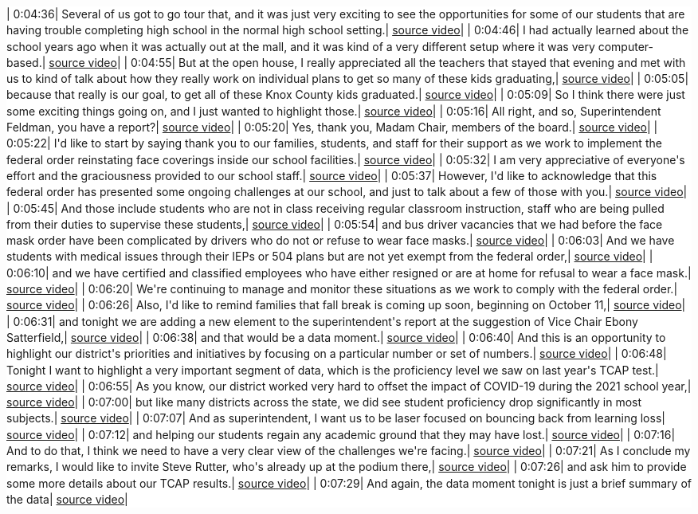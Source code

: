 | 0:04:36| Several of us got to go tour that, and it was just very exciting to see the opportunities for some of our students that are having trouble completing high school in the normal high school setting.| [source video](https://archive.org/details/school-board-ws-4178-210929?start=276)|
| 0:04:46| I had actually learned about the school years ago when it was actually out at the mall, and it was kind of a very different setup where it was very computer-based.| [source video](https://archive.org/details/school-board-ws-4178-210929?start=286)|
| 0:04:55| But at the open house, I really appreciated all the teachers that stayed that evening and met with us to kind of talk about how they really work on individual plans to get so many of these kids graduating,| [source video](https://archive.org/details/school-board-ws-4178-210929?start=295)|
| 0:05:05| because that really is our goal, to get all of these Knox County kids graduated.| [source video](https://archive.org/details/school-board-ws-4178-210929?start=305)|
| 0:05:09| So I think there were just some exciting things going on, and I just wanted to highlight those.| [source video](https://archive.org/details/school-board-ws-4178-210929?start=309)|
| 0:05:16| All right, and so, Superintendent Feldman, you have a report?| [source video](https://archive.org/details/school-board-ws-4178-210929?start=316)|
| 0:05:20| Yes, thank you, Madam Chair, members of the board.| [source video](https://archive.org/details/school-board-ws-4178-210929?start=320)|
| 0:05:22| I'd like to start by saying thank you to our families, students, and staff for their support as we work to implement the federal order reinstating face coverings inside our school facilities.| [source video](https://archive.org/details/school-board-ws-4178-210929?start=322)|
| 0:05:32| I am very appreciative of everyone's effort and the graciousness provided to our school staff.| [source video](https://archive.org/details/school-board-ws-4178-210929?start=332)|
| 0:05:37| However, I'd like to acknowledge that this federal order has presented some ongoing challenges at our school, and just to talk about a few of those with you.| [source video](https://archive.org/details/school-board-ws-4178-210929?start=337)|
| 0:05:45| And those include students who are not in class receiving regular classroom instruction, staff who are being pulled from their duties to supervise these students,| [source video](https://archive.org/details/school-board-ws-4178-210929?start=345)|
| 0:05:54| and bus driver vacancies that we had before the face mask order have been complicated by drivers who do not or refuse to wear face masks.| [source video](https://archive.org/details/school-board-ws-4178-210929?start=354)|
| 0:06:03| And we have students with medical issues through their IEPs or 504 plans but are not yet exempt from the federal order,| [source video](https://archive.org/details/school-board-ws-4178-210929?start=363)|
| 0:06:10| and we have certified and classified employees who have either resigned or are at home for refusal to wear a face mask.| [source video](https://archive.org/details/school-board-ws-4178-210929?start=370)|
| 0:06:20| We're continuing to manage and monitor these situations as we work to comply with the federal order.| [source video](https://archive.org/details/school-board-ws-4178-210929?start=380)|
| 0:06:26| Also, I'd like to remind families that fall break is coming up soon, beginning on October 11,| [source video](https://archive.org/details/school-board-ws-4178-210929?start=386)|
| 0:06:31| and tonight we are adding a new element to the superintendent's report at the suggestion of Vice Chair Ebony Satterfield,| [source video](https://archive.org/details/school-board-ws-4178-210929?start=391)|
| 0:06:38| and that would be a data moment.| [source video](https://archive.org/details/school-board-ws-4178-210929?start=398)|
| 0:06:40| And this is an opportunity to highlight our district's priorities and initiatives by focusing on a particular number or set of numbers.| [source video](https://archive.org/details/school-board-ws-4178-210929?start=400)|
| 0:06:48| Tonight I want to highlight a very important segment of data, which is the proficiency level we saw on last year's TCAP test.| [source video](https://archive.org/details/school-board-ws-4178-210929?start=408)|
| 0:06:55| As you know, our district worked very hard to offset the impact of COVID-19 during the 2021 school year,| [source video](https://archive.org/details/school-board-ws-4178-210929?start=415)|
| 0:07:00| but like many districts across the state, we did see student proficiency drop significantly in most subjects.| [source video](https://archive.org/details/school-board-ws-4178-210929?start=420)|
| 0:07:07| And as superintendent, I want us to be laser focused on bouncing back from learning loss| [source video](https://archive.org/details/school-board-ws-4178-210929?start=427)|
| 0:07:12| and helping our students regain any academic ground that they may have lost.| [source video](https://archive.org/details/school-board-ws-4178-210929?start=432)|
| 0:07:16| And to do that, I think we need to have a very clear view of the challenges we're facing.| [source video](https://archive.org/details/school-board-ws-4178-210929?start=436)|
| 0:07:21| As I conclude my remarks, I would like to invite Steve Rutter, who's already up at the podium there,| [source video](https://archive.org/details/school-board-ws-4178-210929?start=441)|
| 0:07:26| and ask him to provide some more details about our TCAP results.| [source video](https://archive.org/details/school-board-ws-4178-210929?start=446)|
| 0:07:29| And again, the data moment tonight is just a brief summary of the data| [source video](https://archive.org/details/school-board-ws-4178-210929?start=449)|